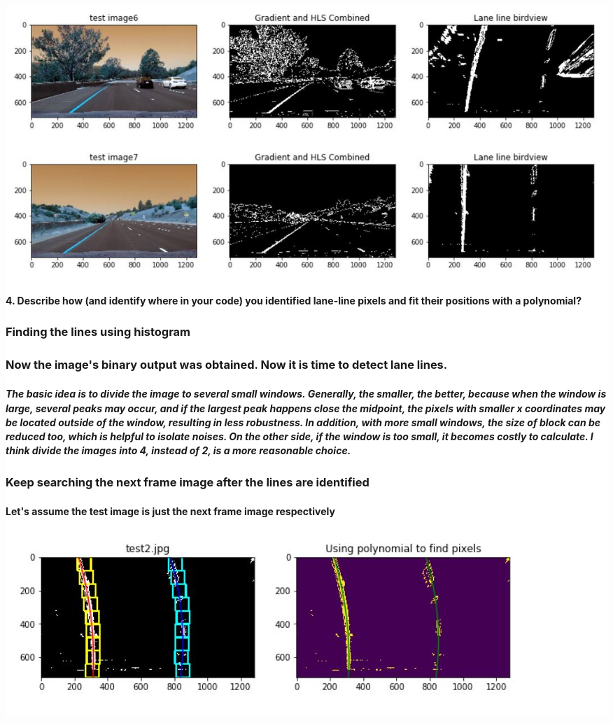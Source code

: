 ![binary birds-eye view](output_images/birdview.JPG)

#### 4. Describe how (and identify where in your code) you identified lane-line pixels and fit their positions with a polynomial?

### Finding the lines using histogram

### Now the image's binary output was obtained. Now it is time to detect lane lines. 

##### The basic idea is to divide the image to several small windows. Generally, the smaller, the better, because when the window is large, several peaks may occur, and if the largest peak happens close the midpoint, the pixels with smaller x coordinates may be located outside of the window, resulting in less robustness. In addition, with more small windows, the size of block can be reduced too, which is helpful to isolate noises. On the other side, if the window is too small, it becomes costly to calculate. I think divide the images into 4, instead of 2, is a more reasonable choice.  
### Keep searching the next frame image after the lines are identified

#### Let's assume the test image is just the next frame image respectively
![search the image to find lane lines](output_images/sliding_window.JPG)
